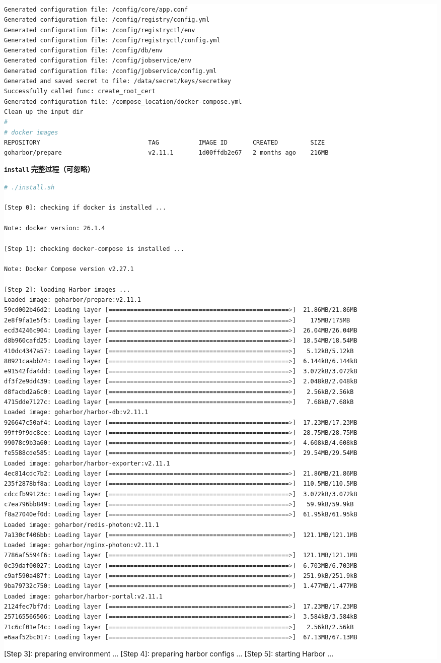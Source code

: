 ```bash
Generated configuration file: /config/core/app.conf
Generated configuration file: /config/registry/config.yml
Generated configuration file: /config/registryctl/env
Generated configuration file: /config/registryctl/config.yml
Generated configuration file: /config/db/env
Generated configuration file: /config/jobservice/env
Generated configuration file: /config/jobservice/config.yml
Generated and saved secret to file: /data/secret/keys/secretkey
Successfully called func: create_root_cert
Generated configuration file: /compose_location/docker-compose.yml
Clean up the input dir
#
# docker images
REPOSITORY                              TAG           IMAGE ID       CREATED         SIZE
goharbor/prepare                        v2.11.1       1d00ffdb2e67   2 months ago    216MB
```

**`install` 完整过程（可忽略）**
```bash
# ./install.sh

[Step 0]: checking if docker is installed ...

Note: docker version: 26.1.4

[Step 1]: checking docker-compose is installed ...

Note: Docker Compose version v2.27.1

[Step 2]: loading Harbor images ...
Loaded image: goharbor/prepare:v2.11.1
59cd002b46d2: Loading layer [==================================================>]  21.86MB/21.86MB
2e8f9fa1e5f5: Loading layer [==================================================>]    175MB/175MB
ecd34246c904: Loading layer [==================================================>]  26.04MB/26.04MB
d8b960cafd25: Loading layer [==================================================>]  18.54MB/18.54MB
410dc4347a57: Loading layer [==================================================>]   5.12kB/5.12kB
80921caabb24: Loading layer [==================================================>]  6.144kB/6.144kB
e91542fda4dd: Loading layer [==================================================>]  3.072kB/3.072kB
df3f2e9dd439: Loading layer [==================================================>]  2.048kB/2.048kB
d8facbd2a6c0: Loading layer [==================================================>]   2.56kB/2.56kB
4715dde7127c: Loading layer [==================================================>]   7.68kB/7.68kB
Loaded image: goharbor/harbor-db:v2.11.1
926647c50af4: Loading layer [==================================================>]  17.23MB/17.23MB
99ff9f9dc8ce: Loading layer [==================================================>]  28.75MB/28.75MB
99078c9b3a60: Loading layer [==================================================>]  4.608kB/4.608kB
fe5588cde585: Loading layer [==================================================>]  29.54MB/29.54MB
Loaded image: goharbor/harbor-exporter:v2.11.1
4ec814cdc7b2: Loading layer [==================================================>]  21.86MB/21.86MB
235f2878bf8a: Loading layer [==================================================>]  110.5MB/110.5MB
cdccfb99123c: Loading layer [==================================================>]  3.072kB/3.072kB
c7ea796bb849: Loading layer [==================================================>]   59.9kB/59.9kB
f8a27040ef0d: Loading layer [==================================================>]  61.95kB/61.95kB
Loaded image: goharbor/redis-photon:v2.11.1
7a130cf406bb: Loading layer [==================================================>]  121.1MB/121.1MB
Loaded image: goharbor/nginx-photon:v2.11.1
7786af5594f6: Loading layer [==================================================>]  121.1MB/121.1MB
0c39daf00027: Loading layer [==================================================>]  6.703MB/6.703MB
c9af590a487f: Loading layer [==================================================>]  251.9kB/251.9kB
9ba79732c750: Loading layer [==================================================>]  1.477MB/1.477MB
Loaded image: goharbor/harbor-portal:v2.11.1
2124fec7bf7d: Loading layer [==================================================>]  17.23MB/17.23MB
257165566506: Loading layer [==================================================>]  3.584kB/3.584kB
71c6cf01ef4c: Loading layer [==================================================>]   2.56kB/2.56kB
e6aaf52bc017: Loading layer [==================================================>]  67.13MB/67.13MB
```

[Step 3]: preparing environment ...
[Step 4]: preparing harbor configs ...
[Step 5]: starting Harbor ...
